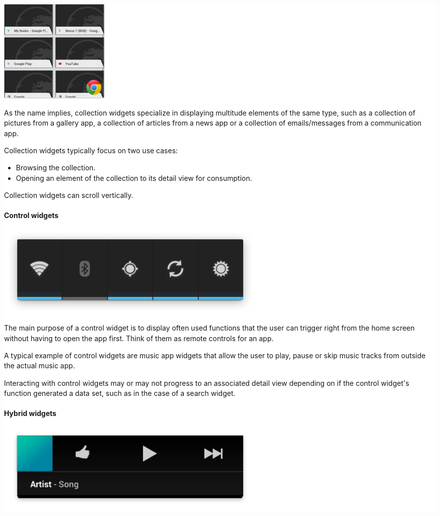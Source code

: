 <img width="200" alt="Collection widget (Bookmarks)" src="./art/widgets/widgets_collection_type_bookmarks.png">

As the name implies, collection widgets specialize in displaying multitude elements of the same type, such as a collection of pictures from a gallery app, a collection of articles from a news app or a collection of emails/messages from a communication app. 

Collection widgets typically focus on two use cases: 
- Browsing the collection.
- Opening an element of the collection to its detail view for consumption. 

Collection widgets can scroll vertically.

#### Control widgets
<img width="500" alt="Control widget" src="./art/widgets/widgets_control_type.png">

The main purpose of a control widget is to display often used functions that the user can trigger right from the home screen without having to open the app first. Think of them as remote controls for an app. 

A typical example of control widgets are music app widgets that allow the user to play, pause or skip music tracks from outside the actual music app.

Interacting with control widgets may or may not progress to an associated detail view depending on if the control widget's function generated a data set, such as in the case of a search widget.

#### Hybrid widgets
<img width="500" alt="Hybrid widget" src="./art/widgets/widgets_hybrid_type.png">
